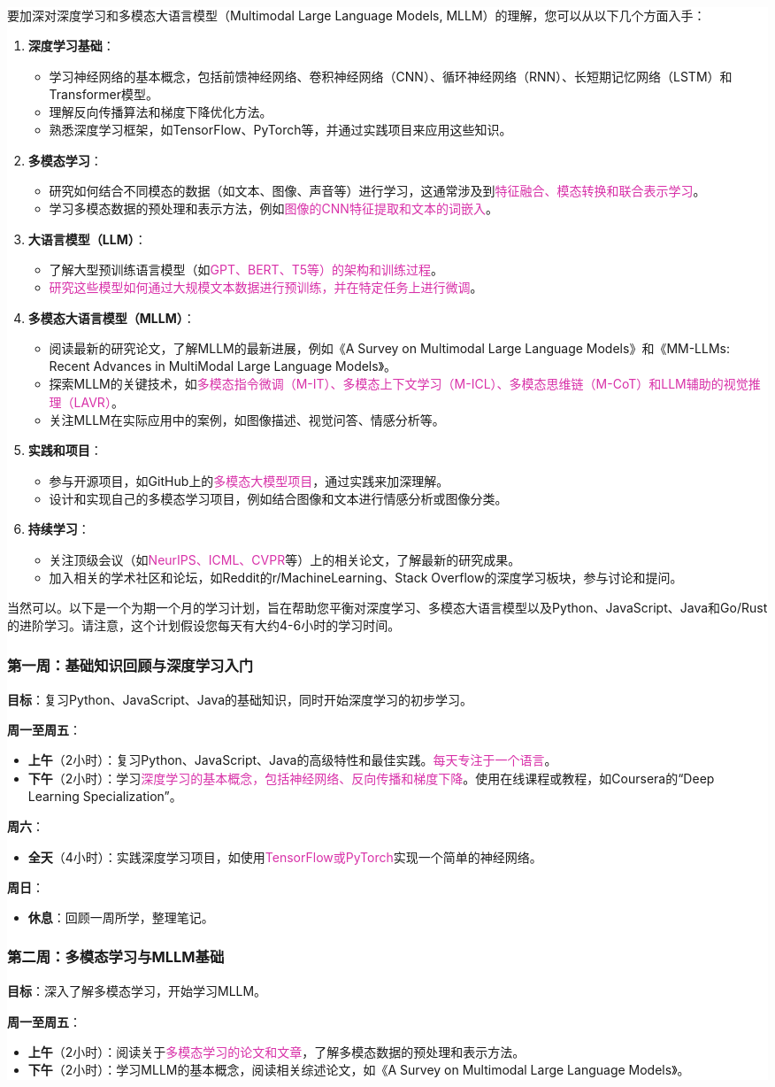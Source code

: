 
 要加深对深度学习和多模态大语言模型（Multimodal Large Language Models, MLLM）的理解，您可以从以下几个方面入手：

1. **深度学习基础**：
   - 学习神经网络的基本概念，包括前馈神经网络、卷积神经网络（CNN）、循环神经网络（RNN）、长短期记忆网络（LSTM）和Transformer模型。
   - 理解反向传播算法和梯度下降优化方法。
   - 熟悉深度学习框架，如TensorFlow、PyTorch等，并通过实践项目来应用这些知识。

2. **多模态学习**：
   - 研究如何结合不同模态的数据（如文本、图像、声音等）进行学习，这通常涉及到<font color="#d831a8">特征融合、模态转换和联合表示学习</font>。
   - 学习多模态数据的预处理和表示方法，例如<font color="#d831a8">图像的CNN特征提取和文本的词嵌入</font>。

3. **大语言模型（LLM）**：
   - 了解大型预训练语言模型（如<font color="#d831a8">GPT、BERT、T5等）的架构和训练过程</font>。
   - <font color="#d831a8">研究这些模型如何通过大规模文本数据进行预训练，并在特定任务上进行微调</font>。

4. **多模态大语言模型（MLLM）**：
   - 阅读最新的研究论文，了解MLLM的最新进展，例如《A Survey on Multimodal Large Language Models》和《MM-LLMs: Recent Advances in MultiModal Large Language Models》。
   - 探索MLLM的关键技术，如<font color="#d831a8">多模态指令微调（M-IT）、多模态上下文学习（M-ICL）、多模态思维链（M-CoT）和LLM辅助的视觉推理（LAVR）</font>。
   - 关注MLLM在实际应用中的案例，如图像描述、视觉问答、情感分析等。

5. **实践和项目**：
   - 参与开源项目，如GitHub上的<font color="#d831a8">多模态大模型项目</font>，通过实践来加深理解。
   - 设计和实现自己的多模态学习项目，例如结合图像和文本进行情感分析或图像分类。

6. **持续学习**：
   - 关注顶级会议（如<font color="#d831a8">NeurIPS、ICML、CVPR</font>等）上的相关论文，了解最新的研究成果。
   - 加入相关的学术社区和论坛，如Reddit的r/MachineLearning、Stack Overflow的深度学习板块，参与讨论和提问。


 当然可以。以下是一个为期一个月的学习计划，旨在帮助您平衡对深度学习、多模态大语言模型以及Python、JavaScript、Java和Go/Rust的进阶学习。请注意，这个计划假设您每天有大约4-6小时的学习时间。

### 第一周：基础知识回顾与深度学习入门

**目标**：复习Python、JavaScript、Java的基础知识，同时开始深度学习的初步学习。

**周一至周五**：
- **上午**（2小时）：复习Python、JavaScript、Java的高级特性和最佳实践。<font color="#d831a8">每天专注于一个语言</font>。
- **下午**（2小时）：学习<font color="#d831a8">深度学习的基本概念，包括神经网络、反向传播和梯度下降</font>。使用在线课程或教程，如Coursera的“Deep Learning Specialization”。

**周六**：
- **全天**（4小时）：实践深度学习项目，如使用<font color="#d831a8">TensorFlow或PyTorch</font>实现一个简单的神经网络。

**周日**：
- **休息**：回顾一周所学，整理笔记。

### 第二周：多模态学习与MLLM基础

**目标**：深入了解多模态学习，开始学习MLLM。

**周一至周五**：
- **上午**（2小时）：阅读关于<font color="#d831a8">多模态学习的论文和文章</font>，了解多模态数据的预处理和表示方法。
- **下午**（2小时）：学习MLLM的基本概念，阅读相关综述论文，如《A Survey on Multimodal Large Language Models》。
